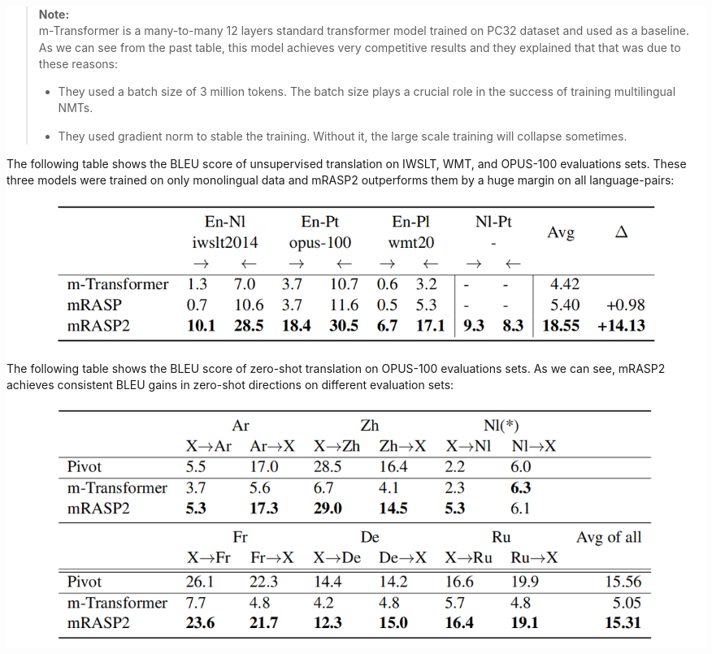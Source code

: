 > **Note:**\
m-Transformer is a many-to-many 12 layers standard transformer model
trained on PC32 dataset and used as a baseline. As we can see from the
past table, this model achieves very competitive results and they
explained that that was due to these reasons:
>
> - They used a batch size of 3 million tokens. The batch size plays a
    crucial role in the success of training multilingual NMTs.
>
> - They used gradient norm to stable the training. Without it, the
    large scale training will collapse sometimes.

The following table shows the BLEU score of unsupervised translation on IWSLT,
WMT, and OPUS-100 evaluations sets. These three models were trained on only
monolingual data and mRASP2 outperforms them by a huge margin on all
language-pairs:

<div align="center">
    <img src="media/mRASP2/image7.png" width=750>
</div>

The following table shows the BLEU score of zero-shot translation on OPUS-100
evaluations sets. As we can see, mRASP2 achieves consistent BLEU gains in
zero-shot directions on different evaluation sets:

<div align="center">
    <img src="media/mRASP2/image8.png" width=750>
</div>

